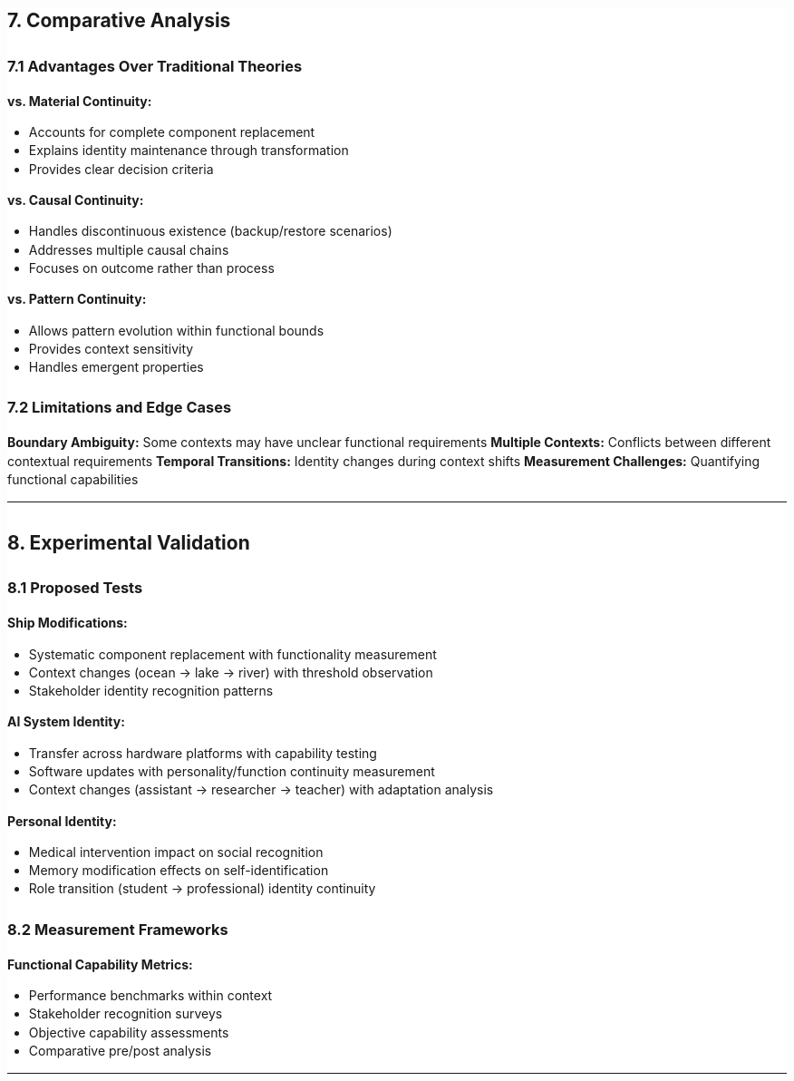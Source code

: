 
## 7. Comparative Analysis

### 7.1 Advantages Over Traditional Theories

**vs. Material Continuity:**
- Accounts for complete component replacement
- Explains identity maintenance through transformation
- Provides clear decision criteria

**vs. Causal Continuity:**
- Handles discontinuous existence (backup/restore scenarios)
- Addresses multiple causal chains
- Focuses on outcome rather than process

**vs. Pattern Continuity:**
- Allows pattern evolution within functional bounds
- Provides context sensitivity
- Handles emergent properties

### 7.2 Limitations and Edge Cases

**Boundary Ambiguity:** Some contexts may have unclear functional requirements
**Multiple Contexts:** Conflicts between different contextual requirements
**Temporal Transitions:** Identity changes during context shifts
**Measurement Challenges:** Quantifying functional capabilities

---

## 8. Experimental Validation

### 8.1 Proposed Tests

**Ship Modifications:**
- Systematic component replacement with functionality measurement
- Context changes (ocean → lake → river) with threshold observation
- Stakeholder identity recognition patterns

**AI System Identity:**
- Transfer across hardware platforms with capability testing
- Software updates with personality/function continuity measurement
- Context changes (assistant → researcher → teacher) with adaptation analysis

**Personal Identity:**
- Medical intervention impact on social recognition
- Memory modification effects on self-identification
- Role transition (student → professional) identity continuity

### 8.2 Measurement Frameworks

**Functional Capability Metrics:**
- Performance benchmarks within context
- Stakeholder recognition surveys
- Objective capability assessments
- Comparative pre/post analysis

---